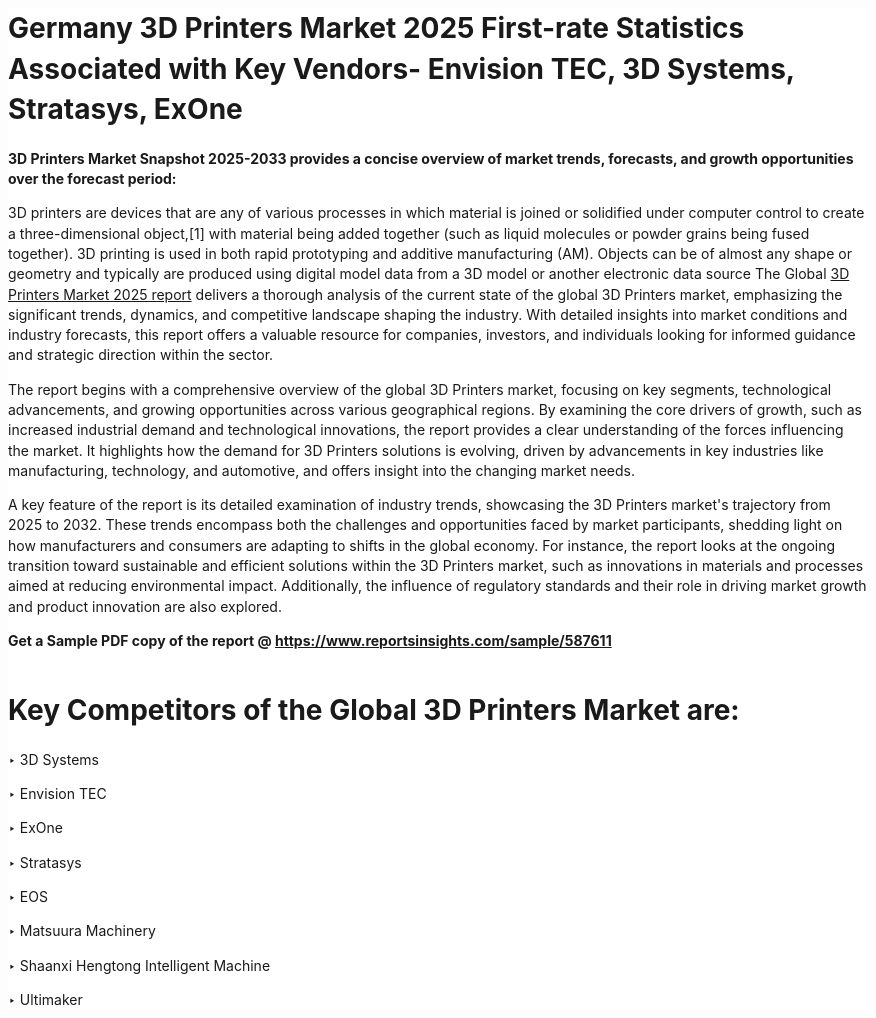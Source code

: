 # Germany 3D Printers Market 2025 First-rate Statistics Associated with Key Vendors- Envision TEC, 3D Systems,  Stratasys,  ExOne

<strong>3D Printers Market Snapshot 2025-2033 provides a concise overview of market trends, forecasts, and growth opportunities over the forecast period:</strong>

3D printers are devices that are any of various processes in which material is joined or solidified under computer control to create a three-dimensional object,[1] with material being added together (such as liquid molecules or powder grains being fused together). 3D printing is used in both rapid prototyping and additive manufacturing (AM). Objects can be of almost any shape or geometry and typically are produced using digital model data from a 3D model or another electronic data source The Global <a href=https://www.reportsinsights.com/sample/587611>3D Printers Market 2025 report</a> delivers a thorough analysis of the current state of the global 3D Printers market, emphasizing the significant trends, dynamics, and competitive landscape shaping the industry. With detailed insights into market conditions and industry forecasts, this report offers a valuable resource for companies, investors, and individuals looking for informed guidance and strategic direction within the sector.

The report begins with a comprehensive overview of the global 3D Printers market, focusing on key segments, technological advancements, and growing opportunities across various geographical regions. By examining the core drivers of growth, such as increased industrial demand and technological innovations, the report provides a clear understanding of the forces influencing the market. It highlights how the demand for 3D Printers solutions is evolving, driven by advancements in key industries like manufacturing, technology, and automotive, and offers insight into the changing market needs.

A key feature of the report is its detailed examination of industry trends, showcasing the 3D Printers market's trajectory from 2025 to 2032. These trends encompass both the challenges and opportunities faced by market participants, shedding light on how manufacturers and consumers are adapting to shifts in the global economy. For instance, the report looks at the ongoing transition toward sustainable and efficient solutions within the 3D Printers market, such as innovations in materials and processes aimed at reducing environmental impact. Additionally, the influence of regulatory standards and their role in driving market growth and product innovation are also explored.

<strong>Get a Sample PDF copy of the report @ <a href=https://www.reportsinsights.com/sample/587611>https://www.reportsinsights.com/sample/587611</a></strong>

# <strong>Key Competitors of the Global 3D Printers Market are:</strong>

‣ 3D Systems

‣ Envision TEC

‣ ExOne

‣ Stratasys

‣ EOS

‣ Matsuura Machinery

‣ Shaanxi Hengtong Intelligent Machine

‣ Ultimaker
